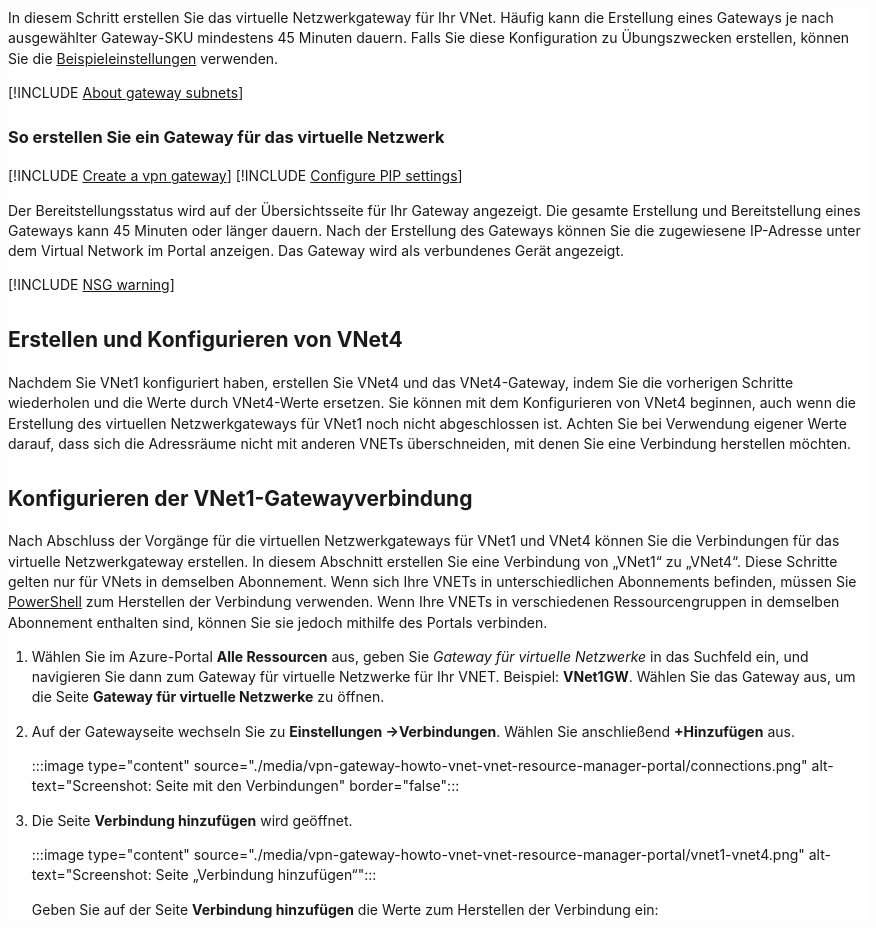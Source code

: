 In diesem Schritt erstellen Sie das virtuelle Netzwerkgateway für Ihr VNet. Häufig kann die Erstellung eines Gateways je nach ausgewählter Gateway-SKU mindestens 45 Minuten dauern. Falls Sie diese Konfiguration zu Übungszwecken erstellen, können Sie die [Beispieleinstellungen](#example-settings) verwenden.

[!INCLUDE [About gateway subnets](../../includes/vpn-gateway-about-gwsubnet-portal-include.md)]

### <a name="to-create-a-virtual-network-gateway"></a>So erstellen Sie ein Gateway für das virtuelle Netzwerk

[!INCLUDE [Create a vpn gateway](../../includes/vpn-gateway-add-gw-portal-include.md)]
[!INCLUDE [Configure PIP settings](../../includes/vpn-gateway-add-gw-pip-portal-include.md)]

Der Bereitstellungsstatus wird auf der Übersichtsseite für Ihr Gateway angezeigt. Die gesamte Erstellung und Bereitstellung eines Gateways kann 45 Minuten oder länger dauern. Nach der Erstellung des Gateways können Sie die zugewiesene IP-Adresse unter dem Virtual Network im Portal anzeigen. Das Gateway wird als verbundenes Gerät angezeigt.

[!INCLUDE [NSG warning](../../includes/vpn-gateway-no-nsg-include.md)]

## <a name="create-and-configure-vnet4"></a>Erstellen und Konfigurieren von VNet4

Nachdem Sie VNet1 konfiguriert haben, erstellen Sie VNet4 und das VNet4-Gateway, indem Sie die vorherigen Schritte wiederholen und die Werte durch VNet4-Werte ersetzen. Sie können mit dem Konfigurieren von VNet4 beginnen, auch wenn die Erstellung des virtuellen Netzwerkgateways für VNet1 noch nicht abgeschlossen ist. Achten Sie bei Verwendung eigener Werte darauf, dass sich die Adressräume nicht mit anderen VNETs überschneiden, mit denen Sie eine Verbindung herstellen möchten.

## <a name="configure-the-vnet1-gateway-connection"></a>Konfigurieren der VNet1-Gatewayverbindung

Nach Abschluss der Vorgänge für die virtuellen Netzwerkgateways für VNet1 und VNet4 können Sie die Verbindungen für das virtuelle Netzwerkgateway erstellen. In diesem Abschnitt erstellen Sie eine Verbindung von „VNet1“ zu „VNet4“. Diese Schritte gelten nur für VNets in demselben Abonnement. Wenn sich Ihre VNETs in unterschiedlichen Abonnements befinden, müssen Sie [PowerShell](vpn-gateway-vnet-vnet-rm-ps.md) zum Herstellen der Verbindung verwenden. Wenn Ihre VNETs in verschiedenen Ressourcengruppen in demselben Abonnement enthalten sind, können Sie sie jedoch mithilfe des Portals verbinden.

1. Wählen Sie im Azure-Portal **Alle Ressourcen** aus, geben Sie *Gateway für virtuelle Netzwerke* in das Suchfeld ein, und navigieren Sie dann zum Gateway für virtuelle Netzwerke für Ihr VNET. Beispiel: **VNet1GW**. Wählen Sie das Gateway aus, um die Seite **Gateway für virtuelle Netzwerke** zu öffnen.
1. Auf der Gatewayseite wechseln Sie zu **Einstellungen ->Verbindungen**. Wählen Sie anschließend **+Hinzufügen** aus.

   :::image type="content" source="./media/vpn-gateway-howto-vnet-vnet-resource-manager-portal/connections.png" alt-text="Screenshot: Seite mit den Verbindungen" border="false":::
1. Die Seite **Verbindung hinzufügen** wird geöffnet.

   :::image type="content" source="./media/vpn-gateway-howto-vnet-vnet-resource-manager-portal/vnet1-vnet4.png" alt-text="Screenshot: Seite „Verbindung hinzufügen“":::

   Geben Sie auf der Seite **Verbindung hinzufügen** die Werte zum Herstellen der Verbindung ein:

